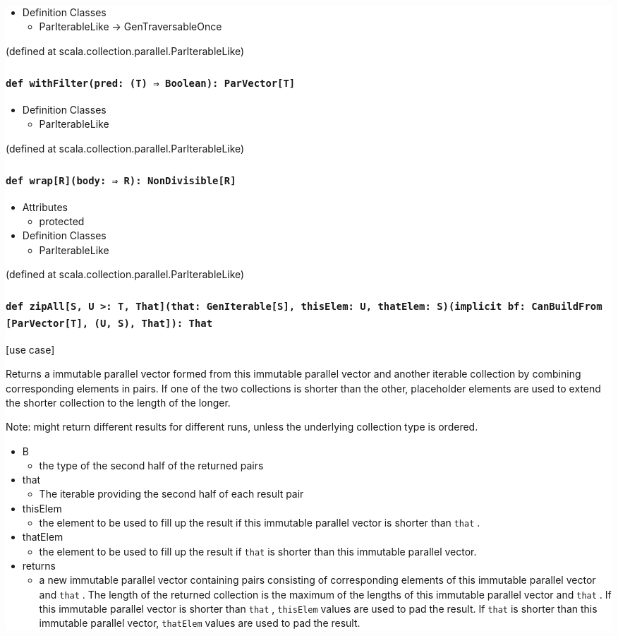 * Definition Classes
  * ParIterableLike → GenTraversableOnce

(defined at scala.collection.parallel.ParIterableLike)


### `def withFilter(pred: (T) ⇒ Boolean): ParVector[T]`                      ###

* Definition Classes
  * ParIterableLike

(defined at scala.collection.parallel.ParIterableLike)


### `def wrap[R](body: ⇒ R): NonDivisible[R]`                                ###

* Attributes
  * protected
* Definition Classes
  * ParIterableLike

(defined at scala.collection.parallel.ParIterableLike)


### `def zipAll[S, U >: T, That](that: GenIterable[S], thisElem: U, thatElem: S)(implicit bf: CanBuildFrom[ParVector[T], (U, S), That]): That` ###

[use case]

Returns a immutable parallel vector formed from this immutable parallel vector
and another iterable collection by combining corresponding elements in pairs. If
one of the two collections is shorter than the other, placeholder elements are
used to extend the shorter collection to the length of the longer.

Note: might return different results for different runs, unless the underlying
collection type is ordered.

* B
  * the type of the second half of the returned pairs
* that
  * The iterable providing the second half of each result pair
* thisElem
  * the element to be used to fill up the result if this immutable parallel
    vector is shorter than `that` .
* thatElem
  * the element to be used to fill up the result if `that` is shorter than this
    immutable parallel vector.
* returns
  * a new immutable parallel vector containing pairs consisting of corresponding
    elements of this immutable parallel vector and `that` . The length of the
    returned collection is the maximum of the lengths of this immutable parallel
    vector and `that` . If this immutable parallel vector is shorter than
     `that` , `thisElem` values are used to pad the result. If `that` is shorter
    than this immutable parallel vector, `thatElem` values are used to pad the
    result.
